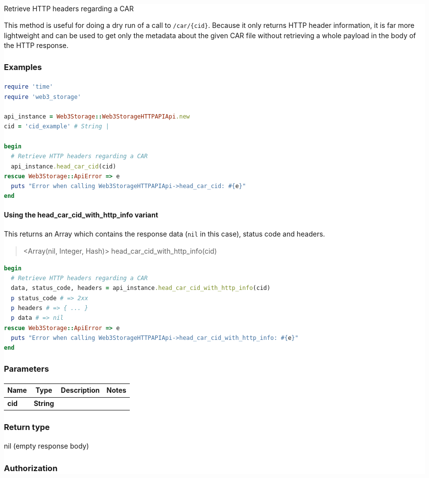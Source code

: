 Retrieve HTTP headers regarding a CAR

This method is useful for doing a dry run of a call to `/car/{cid}`. Because it only returns HTTP header information, it is far more lightweight and can be used to get only the metadata about the given CAR file without retrieving a whole payload in the body of the HTTP response. 

### Examples

```ruby
require 'time'
require 'web3_storage'

api_instance = Web3Storage::Web3StorageHTTPAPIApi.new
cid = 'cid_example' # String | 

begin
  # Retrieve HTTP headers regarding a CAR
  api_instance.head_car_cid(cid)
rescue Web3Storage::ApiError => e
  puts "Error when calling Web3StorageHTTPAPIApi->head_car_cid: #{e}"
end
```

#### Using the head_car_cid_with_http_info variant

This returns an Array which contains the response data (`nil` in this case), status code and headers.

> <Array(nil, Integer, Hash)> head_car_cid_with_http_info(cid)

```ruby
begin
  # Retrieve HTTP headers regarding a CAR
  data, status_code, headers = api_instance.head_car_cid_with_http_info(cid)
  p status_code # => 2xx
  p headers # => { ... }
  p data # => nil
rescue Web3Storage::ApiError => e
  puts "Error when calling Web3StorageHTTPAPIApi->head_car_cid_with_http_info: #{e}"
end
```

### Parameters

| Name | Type | Description | Notes |
| ---- | ---- | ----------- | ----- |
| **cid** | **String** |  |  |

### Return type

nil (empty response body)

### Authorization
